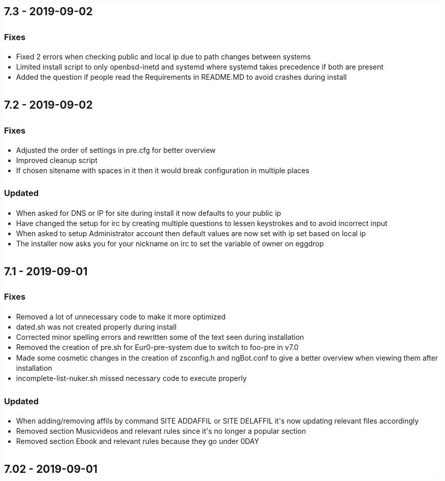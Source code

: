 
## 7.3 - 2019-09-02

### Fixes

- Fixed 2 errors when checking public and local ip due to path changes between systems
- Limited install script to only openbsd-inetd and systemd where systemd takes precedence if both are present
- Added the question if people read the Requirements in README.MD to avoid crashes during install 


## 7.2 - 2019-09-02

### Fixes

- Adjusted the order of settings in pre.cfg for better overview
- Improved cleanup script
- If chosen sitename with spaces in it then it would break configuration in multiple places 

### Updated

- When asked for DNS or IP for site during install it now defaults to your public ip
- Have changed the setup for irc by creating multiple questions to lessen keystrokes and to avoid incorrect input
- When asked to setup Administrator account then default values are now set with ip set based on local ip
- The installer now asks you for your nickname on irc to set the variable of owner on eggdrop


## 7.1 - 2019-09-01

### Fixes

- Removed a lot of unnecessary code to make it more optimized
- dated.sh was not created properly during install
- Corrected minor spelling errors and rewritten some of the text seen during installation
- Removed the creation of pre.sh for Eur0-pre-system due to switch to foo-pre in v7.0
- Made some cosmetic changes in the creation of zsconfig.h and ngBot.conf to give a better overview when viewing them after installation
- incomplete-list-nuker.sh missed necessary code to execute properly

### Updated

- When adding/removing affils by command SITE ADDAFFIL or SITE DELAFFIL it's now updating relevant files accordingly
- Removed section Musicvideos and relevant rules since it's no longer a popular section
- Removed section Ebook and relevant rules because they go under 0DAY 


## 7.02 - 2019-09-01
